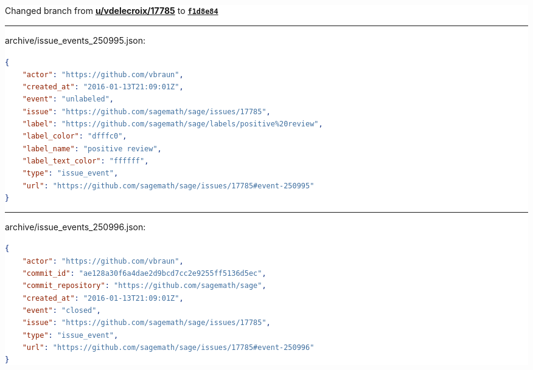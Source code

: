 Changed branch from **[u/vdelecroix/17785](https://github.com/sagemath/sagetrac-mirror/tree/u/vdelecroix/17785)** to **[`f1d8e84`](https://github.com/sagemath/sagetrac-mirror/commit/f1d8e8486b815f134eda82bc726bd97964d5c0df)**



---

archive/issue_events_250995.json:
```json
{
    "actor": "https://github.com/vbraun",
    "created_at": "2016-01-13T21:09:01Z",
    "event": "unlabeled",
    "issue": "https://github.com/sagemath/sage/issues/17785",
    "label": "https://github.com/sagemath/sage/labels/positive%20review",
    "label_color": "dfffc0",
    "label_name": "positive review",
    "label_text_color": "ffffff",
    "type": "issue_event",
    "url": "https://github.com/sagemath/sage/issues/17785#event-250995"
}
```



---

archive/issue_events_250996.json:
```json
{
    "actor": "https://github.com/vbraun",
    "commit_id": "ae128a30f6a4dae2d9bcd7cc2e9255ff5136d5ec",
    "commit_repository": "https://github.com/sagemath/sage",
    "created_at": "2016-01-13T21:09:01Z",
    "event": "closed",
    "issue": "https://github.com/sagemath/sage/issues/17785",
    "type": "issue_event",
    "url": "https://github.com/sagemath/sage/issues/17785#event-250996"
}
```
